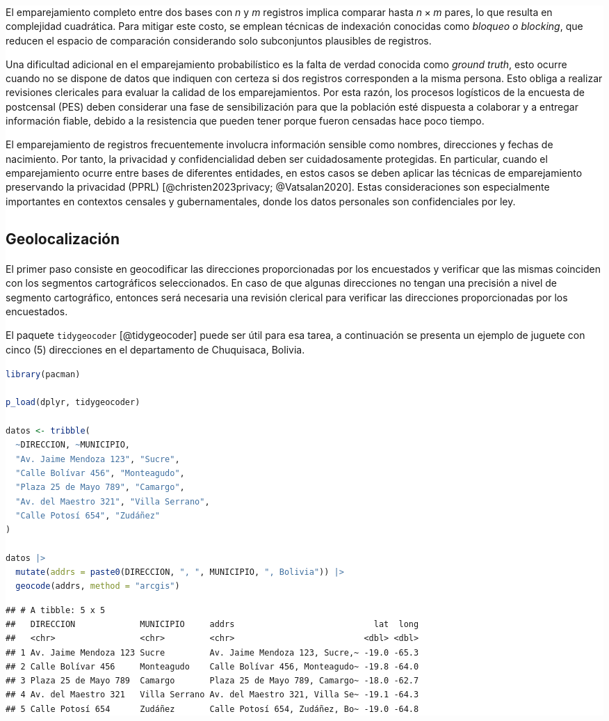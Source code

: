 El emparejamiento completo entre dos bases con $n$ y $m$ registros implica comparar hasta $n \times m$ pares, lo que resulta en complejidad cuadrática. Para mitigar este costo, se emplean técnicas de indexación conocidas como _bloqueo o blocking_, que reducen el espacio de comparación considerando solo subconjuntos plausibles de registros.

Una dificultad adicional en el emparejamiento probabilístico es la falta de verdad conocida como _ground truth_, esto ocurre cuando no se dispone de datos que indiquen con certeza si dos registros corresponden a la misma persona. Esto obliga a realizar revisiones clericales para evaluar la calidad de los emparejamientos. Por esta razón, los procesos logísticos de la encuesta de postcensal (PES) deben considerar una fase de sensibilización para que la población esté dispuesta a colaborar y a entregar información fiable, debido a la resistencia que pueden tener porque fueron censadas hace poco tiempo.

El emparejamiento de registros frecuentemente involucra información sensible como nombres, direcciones y fechas de nacimiento. Por tanto, la privacidad y confidencialidad deben ser cuidadosamente protegidas. En particular, cuando el emparejamiento ocurre entre bases de diferentes entidades, en estos casos se deben aplicar las técnicas de emparejamiento preservando la privacidad (PPRL) [@christen2023privacy; @Vatsalan2020]. Estas consideraciones son especialmente importantes en contextos censales y gubernamentales, donde los datos personales son confidenciales por ley.


## Geolocalización

El primer paso consiste en geocodificar las direcciones proporcionadas por los encuestados y verificar que las mismas coinciden con los segmentos cartográficos seleccionados. En caso de que algunas direcciones no tengan una precisión a nivel de segmento cartográfico, entonces será necesaria una revisión clerical para verificar las direcciones proporcionadas por los encuestados.

El paquete `tidygeocoder` [@tidygeocoder] puede ser útil para esa tarea, a continuación se presenta un ejemplo de juguete con cinco (5) direcciones en el departamento de Chuquisaca, Bolivia.


``` r
library(pacman)

p_load(dplyr, tidygeocoder)

datos <- tribble(
  ~DIRECCION, ~MUNICIPIO,
  "Av. Jaime Mendoza 123", "Sucre",
  "Calle Bolívar 456", "Monteagudo",
  "Plaza 25 de Mayo 789", "Camargo",
  "Av. del Maestro 321", "Villa Serrano",
  "Calle Potosí 654", "Zudáñez"
)

datos |>
  mutate(addrs = paste0(DIRECCION, ", ", MUNICIPIO, ", Bolivia")) |>
  geocode(addrs, method = "arcgis")
```

```
## # A tibble: 5 x 5
##   DIRECCION             MUNICIPIO     addrs                            lat  long
##   <chr>                 <chr>         <chr>                          <dbl> <dbl>
## 1 Av. Jaime Mendoza 123 Sucre         Av. Jaime Mendoza 123, Sucre,~ -19.0 -65.3
## 2 Calle Bolívar 456     Monteagudo    Calle Bolívar 456, Monteagudo~ -19.8 -64.0
## 3 Plaza 25 de Mayo 789  Camargo       Plaza 25 de Mayo 789, Camargo~ -18.0 -62.7
## 4 Av. del Maestro 321   Villa Serrano Av. del Maestro 321, Villa Se~ -19.1 -64.3
## 5 Calle Potosí 654      Zudáñez       Calle Potosí 654, Zudáñez, Bo~ -19.0 -64.8
```
